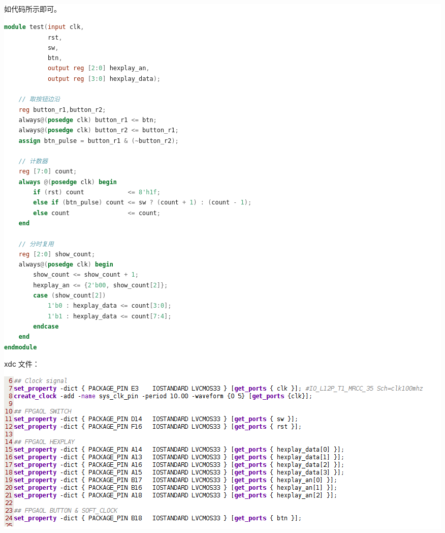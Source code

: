 如代码所示即可。

```verilog
module test(input clk,
            rst,
            sw,
            btn,
            output reg [2:0] hexplay_an,
            output reg [3:0] hexplay_data);
    
    // 取按钮边沿
    reg button_r1,button_r2;
    always@(posedge clk) button_r1 <= btn;
    always@(posedge clk) button_r2 <= button_r1;
    assign btn_pulse = button_r1 & (~button_r2);
    
    // 计数器
    reg [7:0] count;
    always @(posedge clk) begin
        if (rst) count            <= 8'h1f;
        else if (btn_pulse) count <= sw ? (count + 1) : (count - 1);
        else count                <= count;
    end
    
    // 分时复用
    reg [2:0] show_count;
    always@(posedge clk) begin
        show_count <= show_count + 1;
        hexplay_an <= {2'b00, show_count[2]};
        case (show_count[2])
            1'b0 : hexplay_data <= count[3:0];
            1'b1 : hexplay_data <= count[7:4];
        endcase
    end
endmodule
```

xdc 文件：

![](image/xdc1.png)
